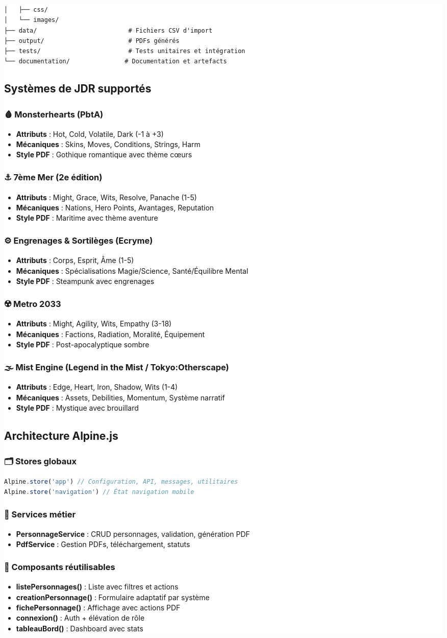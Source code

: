 ```
│   ├── css/
│   └── images/
├── data/                         # Fichiers CSV d'import
├── output/                       # PDFs générés
├── tests/                        # Tests unitaires et intégration
└── documentation/               # Documentation et artefacts
```

## Systèmes de JDR supportés

### 🩸 Monsterhearts (PbtA)
- **Attributs** : Hot, Cold, Volatile, Dark (-1 à +3)
- **Mécaniques** : Skins, Moves, Conditions, Strings, Harm
- **Style PDF** : Gothique romantique avec thème cœurs

### ⚓ 7ème Mer (2e édition)
- **Attributs** : Might, Grace, Wits, Resolve, Panache (1-5)
- **Mécaniques** : Nations, Hero Points, Avantages, Reputation
- **Style PDF** : Maritime avec thème aventure

### ⚙️ Engrenages & Sortilèges (Ecryme)
- **Attributs** : Corps, Esprit, Âme (1-5)
- **Mécaniques** : Spécialisations Magie/Science, Santé/Équilibre Mental
- **Style PDF** : Steampunk avec engrenages

### ☢️ Metro 2033
- **Attributs** : Might, Agility, Wits, Empathy (3-18)
- **Mécaniques** : Factions, Radiation, Moralité, Équipement
- **Style PDF** : Post-apocalyptique sombre

### 🌫️ Mist Engine (Legend in the Mist / Tokyo:Otherscape)
- **Attributs** : Edge, Heart, Iron, Shadow, Wits (1-4)
- **Mécaniques** : Assets, Debilities, Momentum, Système narratif
- **Style PDF** : Mystique avec brouillard

## Architecture Alpine.js

### 🗂️ Stores globaux
```javascript
Alpine.store('app') // Configuration, API, messages, utilitaires
Alpine.store('navigation') // État navigation mobile
```

### 🔧 Services métier
- **PersonnageService** : CRUD personnages, validation, génération PDF
- **PdfService** : Gestion PDFs, téléchargement, statuts

### 🧩 Composants réutilisables
- **listePersonnages()** : Liste avec filtres et actions
- **creationPersonnage()** : Formulaire adaptatif par système
- **fichePersonnage()** : Affichage avec actions PDF
- **connexion()** : Auth + élévation de rôle
- **tableauBord()** : Dashboard avec stats
